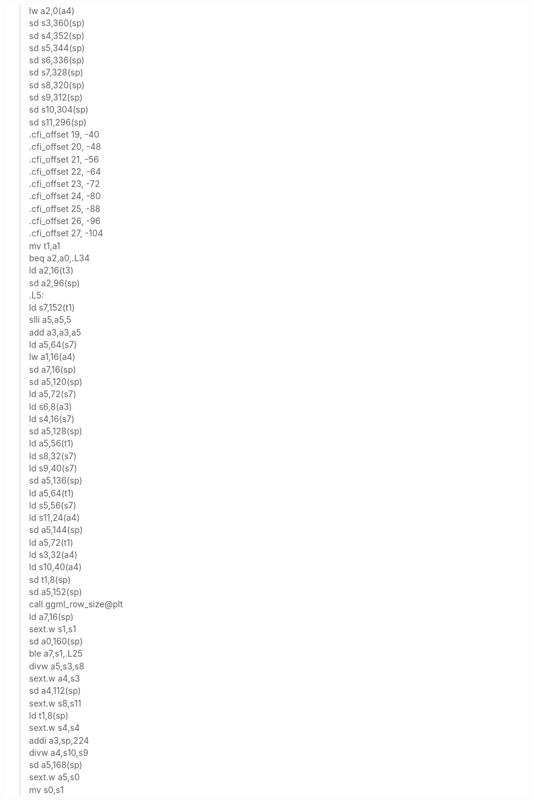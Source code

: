 > lw a2,0(a4)  
> sd s3,360(sp)  
> sd s4,352(sp)  
> sd s5,344(sp)  
> sd s6,336(sp)  
> sd s7,328(sp)  
> sd s8,320(sp)  
> sd s9,312(sp)  
> sd s10,304(sp)  
> sd s11,296(sp)  
> .cfi_offset 19, -40  
> .cfi_offset 20, -48  
> .cfi_offset 21, -56  
> .cfi_offset 22, -64  
> .cfi_offset 23, -72  
> .cfi_offset 24, -80  
> .cfi_offset 25, -88  
> .cfi_offset 26, -96  
> .cfi_offset 27, -104  
> mv t1,a1  
> beq a2,a0,.L34  
> ld a2,16(t3)  
> sd a2,96(sp)  
> .L5:  
> ld s7,152(t1)  
> slli a5,a5,5  
> add a3,a3,a5  
> ld a5,64(s7)  
> lw a1,16(a4)  
> sd a7,16(sp)  
> sd a5,120(sp)  
> ld a5,72(s7)  
> ld s6,8(a3)  
> ld s4,16(s7)  
> sd a5,128(sp)  
> ld a5,56(t1)  
> ld s8,32(s7)  
> ld s9,40(s7)  
> sd a5,136(sp)  
> ld a5,64(t1)  
> ld s5,56(s7)  
> ld s11,24(a4)  
> sd a5,144(sp)  
> ld a5,72(t1)  
> ld s3,32(a4)  
> ld s10,40(a4)  
> sd t1,8(sp)  
> sd a5,152(sp)  
> call ggml_row_size@plt  
> ld a7,16(sp)  
> sext.w s1,s1  
> sd a0,160(sp)  
> ble a7,s1,.L25  
> divw a5,s3,s8  
> sext.w a4,s3  
> sd a4,112(sp)  
> sext.w s8,s11  
> ld t1,8(sp)  
> sext.w s4,s4  
> addi a3,sp,224  
> divw a4,s10,s9  
> sd a5,168(sp)  
> sext.w a5,s0  
> mv s0,s1  